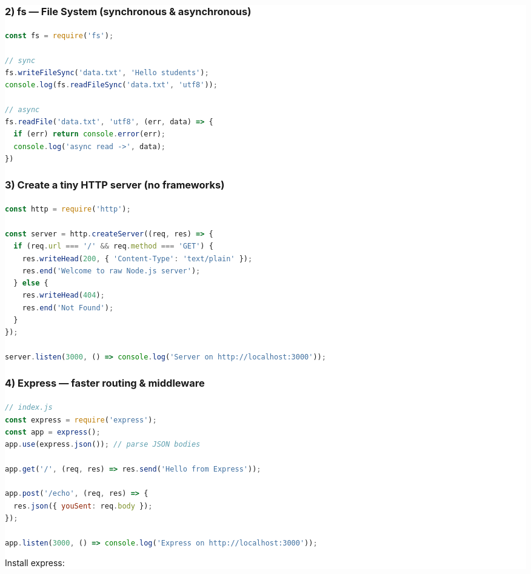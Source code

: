 ### 2) fs — File System (synchronous & asynchronous)

```js
const fs = require('fs');

// sync
fs.writeFileSync('data.txt', 'Hello students');
console.log(fs.readFileSync('data.txt', 'utf8'));

// async
fs.readFile('data.txt', 'utf8', (err, data) => {
  if (err) return console.error(err);
  console.log('async read ->', data);
})
```

### 3) Create a tiny HTTP server (no frameworks)

```js
const http = require('http');

const server = http.createServer((req, res) => {
  if (req.url === '/' && req.method === 'GET') {
    res.writeHead(200, { 'Content-Type': 'text/plain' });
    res.end('Welcome to raw Node.js server');
  } else {
    res.writeHead(404);
    res.end('Not Found');
  }
});

server.listen(3000, () => console.log('Server on http://localhost:3000'));
```

### 4) Express — faster routing & middleware

```js
// index.js
const express = require('express');
const app = express();
app.use(express.json()); // parse JSON bodies

app.get('/', (req, res) => res.send('Hello from Express'));

app.post('/echo', (req, res) => {
  res.json({ youSent: req.body });
});

app.listen(3000, () => console.log('Express on http://localhost:3000'));
```

Install express:
